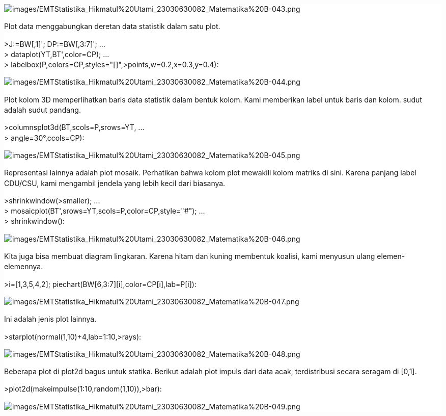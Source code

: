 
![images/EMTStatistika_Hikmatul%20Utami_23030630082_Matematika%20B-043.png](images/EMTStatistika_Hikmatul%20Utami_23030630082_Matematika%20B-043.png)

Plot data menggabungkan deretan data statistik dalam satu plot.


\>J:=BW[,1]'; DP:=BW[,3:7]'; ...  
\>   dataplot(YT,BT',color=CP);  ...  
\>   labelbox(P,colors=CP,styles="[]",\>points,w=0.2,x=0.3,y=0.4):


![images/EMTStatistika_Hikmatul%20Utami_23030630082_Matematika%20B-044.png](images/EMTStatistika_Hikmatul%20Utami_23030630082_Matematika%20B-044.png)

Plot kolom 3D memperlihatkan baris data statistik dalam bentuk kolom.
Kami memberikan label untuk baris dan kolom. sudut adalah sudut
pandang.


\>columnsplot3d(BT,scols=P,srows=YT, ...  
\>     angle=30°,ccols=CP):


![images/EMTStatistika_Hikmatul%20Utami_23030630082_Matematika%20B-045.png](images/EMTStatistika_Hikmatul%20Utami_23030630082_Matematika%20B-045.png)

Representasi lainnya adalah plot mosaik. Perhatikan bahwa kolom plot
mewakili kolom matriks di sini. Karena panjang label CDU/CSU, kami
mengambil jendela yang lebih kecil dari biasanya.


\>shrinkwindow(\>smaller);  ...  
\>   mosaicplot(BT',srows=YT,scols=P,color=CP,style="#"); ...  
\>   shrinkwindow():


![images/EMTStatistika_Hikmatul%20Utami_23030630082_Matematika%20B-046.png](images/EMTStatistika_Hikmatul%20Utami_23030630082_Matematika%20B-046.png)

Kita juga bisa membuat diagram lingkaran. Karena hitam dan kuning
membentuk koalisi, kami menyusun ulang elemen-elemennya.


\>i=[1,3,5,4,2]; piechart(BW[6,3:7][i],color=CP[i],lab=P[i]):


![images/EMTStatistika_Hikmatul%20Utami_23030630082_Matematika%20B-047.png](images/EMTStatistika_Hikmatul%20Utami_23030630082_Matematika%20B-047.png)

Ini adalah jenis plot lainnya.


\>starplot(normal(1,10)+4,lab=1:10,\>rays):


![images/EMTStatistika_Hikmatul%20Utami_23030630082_Matematika%20B-048.png](images/EMTStatistika_Hikmatul%20Utami_23030630082_Matematika%20B-048.png)

Beberapa plot di plot2d bagus untuk statika. Berikut adalah plot
impuls dari data acak, terdistribusi secara seragam di [0,1].


\>plot2d(makeimpulse(1:10,random(1,10)),\>bar):


![images/EMTStatistika_Hikmatul%20Utami_23030630082_Matematika%20B-049.png](images/EMTStatistika_Hikmatul%20Utami_23030630082_Matematika%20B-049.png)
